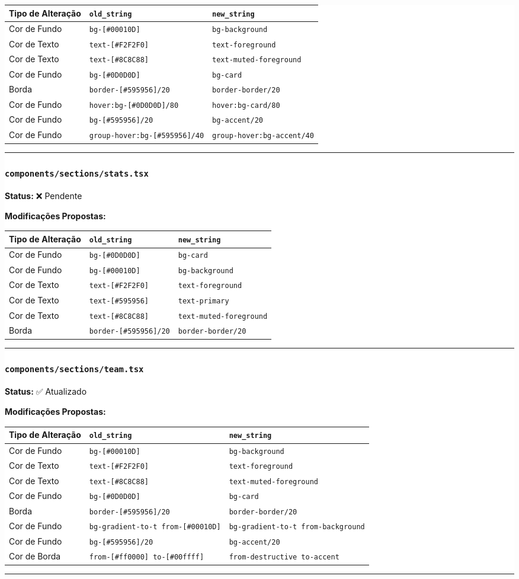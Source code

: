 | Tipo de Alteração | `old_string` | `new_string` |
| :---------------- | :----------- | :----------- |
| Cor de Fundo      | `bg-[#00010D]` | `bg-background` |
| Cor de Texto      | `text-[#F2F2F0]` | `text-foreground` |
| Cor de Texto      | `text-[#8C8C88]` | `text-muted-foreground` |
| Cor de Fundo      | `bg-[#0D0D0D]` | `bg-card` |
| Borda             | `border-[#595956]/20` | `border-border/20` |
| Cor de Fundo      | `hover:bg-[#0D0D0D]/80` | `hover:bg-card/80` |
| Cor de Fundo      | `bg-[#595956]/20` | `bg-accent/20` |
| Cor de Fundo      | `group-hover:bg-[#595956]/40` | `group-hover:bg-accent/40` |

---

### `components/sections/stats.tsx`

**Status:** ❌ Pendente

**Modificações Propostas:**

| Tipo de Alteração | `old_string` | `new_string` |
| :---------------- | :----------- | :----------- |
| Cor de Fundo      | `bg-[#0D0D0D]` | `bg-card` |
| Cor de Fundo      | `bg-[#00010D]` | `bg-background` |
| Cor de Texto      | `text-[#F2F2F0]` | `text-foreground` |
| Cor de Texto      | `text-[#595956]` | `text-primary` |
| Cor de Texto      | `text-[#8C8C88]` | `text-muted-foreground` |
| Borda             | `border-[#595956]/20` | `border-border/20` |

---

### `components/sections/team.tsx`

**Status:** ✅ Atualizado

**Modificações Propostas:**

| Tipo de Alteração | `old_string` | `new_string` |
| :---------------- | :----------- | :----------- |
| Cor de Fundo      | `bg-[#00010D]` | `bg-background` |
| Cor de Texto      | `text-[#F2F2F0]` | `text-foreground` |
| Cor de Texto      | `text-[#8C8C88]` | `text-muted-foreground` |
| Cor de Fundo      | `bg-[#0D0D0D]` | `bg-card` |
| Borda             | `border-[#595956]/20` | `border-border/20` |
| Cor de Fundo      | `bg-gradient-to-t from-[#00010D]` | `bg-gradient-to-t from-background` |
| Cor de Fundo      | `bg-[#595956]/20` | `bg-accent/20` |
| Cor de Borda      | `from-[#ff0000] to-[#00ffff]` | `from-destructive to-accent` |

---